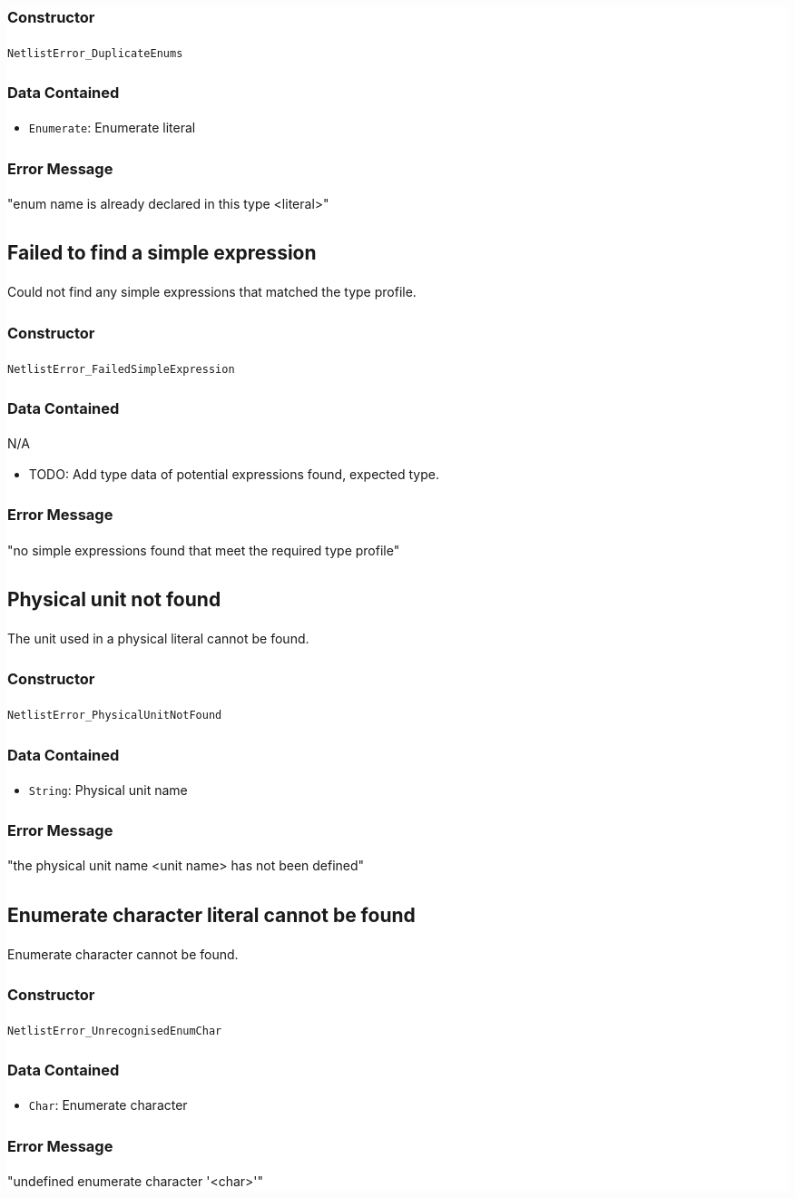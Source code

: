 ### Constructor
`NetlistError_DuplicateEnums`

### Data Contained
- `Enumerate`: Enumerate literal

### Error Message
"enum name is already declared in this type \<literal\>"

## Failed to find a simple expression
Could not find any simple expressions that matched the type profile.

### Constructor
`NetlistError_FailedSimpleExpression`

### Data Contained
N/A
- TODO: Add type data of potential expressions found, expected type.

### Error Message
"no simple expressions found that meet the required type profile"

## Physical unit not found
The unit used in a physical literal cannot be found.

### Constructor
`NetlistError_PhysicalUnitNotFound`

### Data Contained
- `String`: Physical unit name

### Error Message
"the physical unit name \<unit name\> has not been defined"

## Enumerate character literal cannot be found
Enumerate character cannot be found.

### Constructor
`NetlistError_UnrecognisedEnumChar`

### Data Contained
- `Char`: Enumerate character

### Error Message
"undefined enumerate character '\<char\>'"
